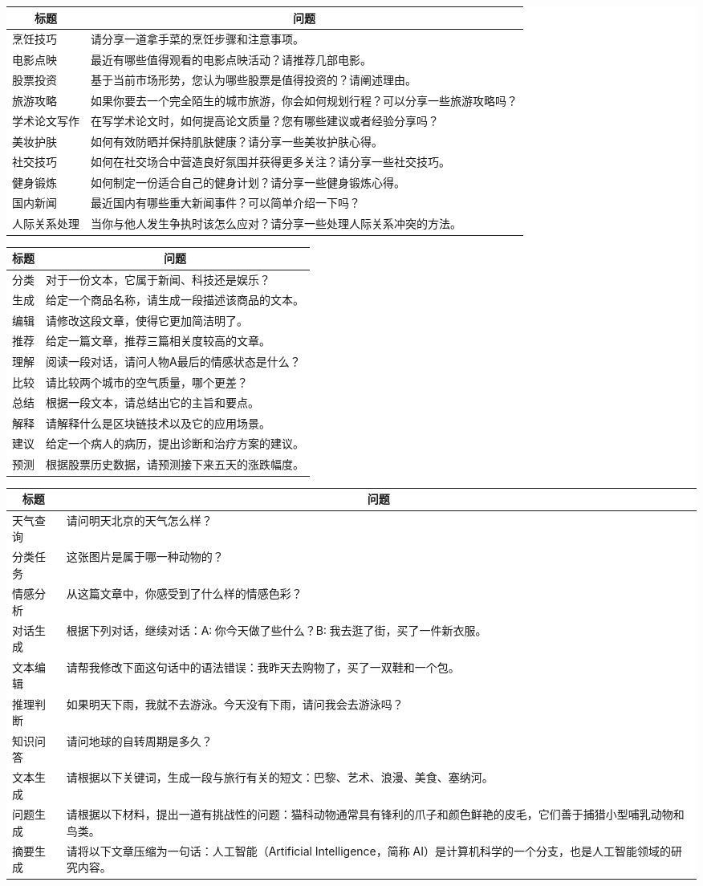 | 标题 | 问题 |
| --- | --- |
| 烹饪技巧 | 请分享一道拿手菜的烹饪步骤和注意事项。|
| 电影点映 | 最近有哪些值得观看的电影点映活动？请推荐几部电影。|
| 股票投资 | 基于当前市场形势，您认为哪些股票是值得投资的？请阐述理由。|
| 旅游攻略 | 如果你要去一个完全陌生的城市旅游，你会如何规划行程？可以分享一些旅游攻略吗？|
| 学术论文写作 | 在写学术论文时，如何提高论文质量？您有哪些建议或者经验分享吗？|
| 美妆护肤 | 如何有效防晒并保持肌肤健康？请分享一些美妆护肤心得。|
| 社交技巧 | 如何在社交场合中营造良好氛围并获得更多关注？请分享一些社交技巧。|
| 健身锻炼 | 如何制定一份适合自己的健身计划？请分享一些健身锻炼心得。|
| 国内新闻 | 最近国内有哪些重大新闻事件？可以简单介绍一下吗？|
| 人际关系处理 | 当你与他人发生争执时该怎么应对？请分享一些处理人际关系冲突的方法。|

| 标题 | 问题 |
| --- | --- |
| 分类 | 对于一份文本，它属于新闻、科技还是娱乐？ |
| 生成 | 给定一个商品名称，请生成一段描述该商品的文本。 |
| 编辑 | 请修改这段文章，使得它更加简洁明了。 |
| 推荐 | 给定一篇文章，推荐三篇相关度较高的文章。 |
| 理解 | 阅读一段对话，请问人物A最后的情感状态是什么？ |
| 比较 | 请比较两个城市的空气质量，哪个更差？ |
| 总结 | 根据一段文本，请总结出它的主旨和要点。 |
| 解释 | 请解释什么是区块链技术以及它的应用场景。 |
| 建议 | 给定一个病人的病历，提出诊断和治疗方案的建议。 |
| 预测 | 根据股票历史数据，请预测接下来五天的涨跌幅度。 |

|标题|问题|
|---|---|
|天气查询|请问明天北京的天气怎么样？|
|分类任务|这张图片是属于哪一种动物的？|
|情感分析|从这篇文章中，你感受到了什么样的情感色彩？|
|对话生成|根据下列对话，继续对话：A: 你今天做了些什么？B: 我去逛了街，买了一件新衣服。|
|文本编辑|请帮我修改下面这句话中的语法错误：我昨天去购物了，买了一双鞋和一个包。|
|推理判断|如果明天下雨，我就不去游泳。今天没有下雨，请问我会去游泳吗？|
|知识问答|请问地球的自转周期是多久？|
|文本生成|请根据以下关键词，生成一段与旅行有关的短文：巴黎、艺术、浪漫、美食、塞纳河。|
|问题生成|请根据以下材料，提出一道有挑战性的问题：猫科动物通常具有锋利的爪子和颜色鲜艳的皮毛，它们善于捕猎小型哺乳动物和鸟类。|
|摘要生成|请将以下文章压缩为一句话：人工智能（Artificial Intelligence，简称 AI）是计算机科学的一个分支，也是人工智能领域的研究内容。|
